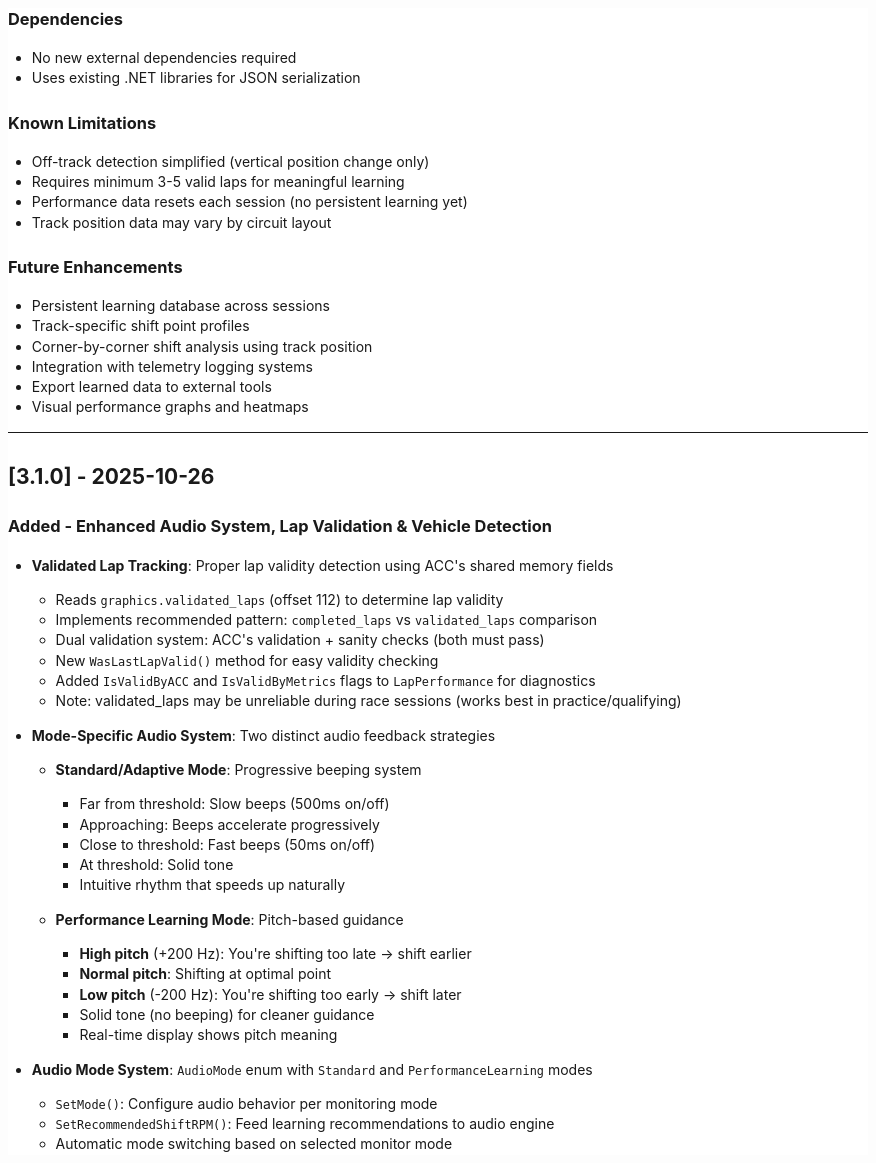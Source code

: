 ### Dependencies

- No new external dependencies required
- Uses existing .NET libraries for JSON serialization

### Known Limitations

- Off-track detection simplified (vertical position change only)
- Requires minimum 3-5 valid laps for meaningful learning
- Performance data resets each session (no persistent learning yet)
- Track position data may vary by circuit layout

### Future Enhancements

- Persistent learning database across sessions
- Track-specific shift point profiles
- Corner-by-corner shift analysis using track position
- Integration with telemetry logging systems
- Export learned data to external tools
- Visual performance graphs and heatmaps

---

## [3.1.0] - 2025-10-26

### Added - Enhanced Audio System, Lap Validation & Vehicle Detection

- **Validated Lap Tracking**: Proper lap validity detection using ACC's shared memory fields
  - Reads `graphics.validated_laps` (offset 112) to determine lap validity
  - Implements recommended pattern: `completed_laps` vs `validated_laps` comparison
  - Dual validation system: ACC's validation + sanity checks (both must pass)
  - New `WasLastLapValid()` method for easy validity checking
  - Added `IsValidByACC` and `IsValidByMetrics` flags to `LapPerformance` for diagnostics
  - Note: validated_laps may be unreliable during race sessions (works best in practice/qualifying)

- **Mode-Specific Audio System**: Two distinct audio feedback strategies
  - **Standard/Adaptive Mode**: Progressive beeping system
    - Far from threshold: Slow beeps (500ms on/off)
    - Approaching: Beeps accelerate progressively
    - Close to threshold: Fast beeps (50ms on/off)
    - At threshold: Solid tone
    - Intuitive rhythm that speeds up naturally

  - **Performance Learning Mode**: Pitch-based guidance
    - **High pitch** (+200 Hz): You're shifting too late → shift earlier
    - **Normal pitch**: Shifting at optimal point
    - **Low pitch** (-200 Hz): You're shifting too early → shift later
    - Solid tone (no beeping) for cleaner guidance
    - Real-time display shows pitch meaning

- **Audio Mode System**: `AudioMode` enum with `Standard` and `PerformanceLearning` modes
  - `SetMode()`: Configure audio behavior per monitoring mode
  - `SetRecommendedShiftRPM()`: Feed learning recommendations to audio engine
  - Automatic mode switching based on selected monitor mode
